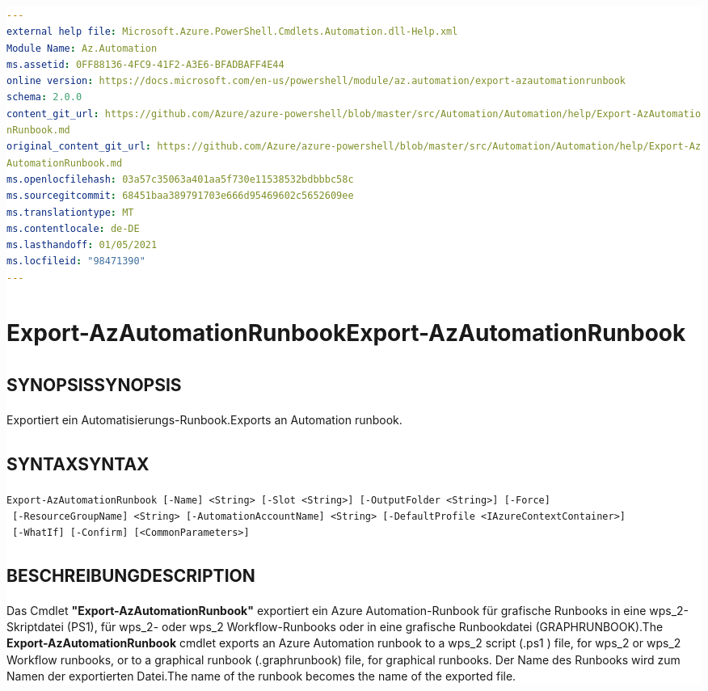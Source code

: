 ```yaml
---
external help file: Microsoft.Azure.PowerShell.Cmdlets.Automation.dll-Help.xml
Module Name: Az.Automation
ms.assetid: 0FF88136-4FC9-41F2-A3E6-BFADBAFF4E44
online version: https://docs.microsoft.com/en-us/powershell/module/az.automation/export-azautomationrunbook
schema: 2.0.0
content_git_url: https://github.com/Azure/azure-powershell/blob/master/src/Automation/Automation/help/Export-AzAutomationRunbook.md
original_content_git_url: https://github.com/Azure/azure-powershell/blob/master/src/Automation/Automation/help/Export-AzAutomationRunbook.md
ms.openlocfilehash: 03a57c35063a401aa5f730e11538532bdbbbc58c
ms.sourcegitcommit: 68451baa389791703e666d95469602c5652609ee
ms.translationtype: MT
ms.contentlocale: de-DE
ms.lasthandoff: 01/05/2021
ms.locfileid: "98471390"
---
```

# <span data-ttu-id="8b19a-101">Export-AzAutomationRunbook</span><span class="sxs-lookup"><span data-stu-id="8b19a-101">Export-AzAutomationRunbook</span></span>

## <span data-ttu-id="8b19a-102">SYNOPSIS</span><span class="sxs-lookup"><span data-stu-id="8b19a-102">SYNOPSIS</span></span>
<span data-ttu-id="8b19a-103">Exportiert ein Automatisierungs-Runbook.</span><span class="sxs-lookup"><span data-stu-id="8b19a-103">Exports an Automation runbook.</span></span>

## <span data-ttu-id="8b19a-104">SYNTAX</span><span class="sxs-lookup"><span data-stu-id="8b19a-104">SYNTAX</span></span>

```
Export-AzAutomationRunbook [-Name] <String> [-Slot <String>] [-OutputFolder <String>] [-Force]
 [-ResourceGroupName] <String> [-AutomationAccountName] <String> [-DefaultProfile <IAzureContextContainer>]
 [-WhatIf] [-Confirm] [<CommonParameters>]
```

## <span data-ttu-id="8b19a-105">BESCHREIBUNG</span><span class="sxs-lookup"><span data-stu-id="8b19a-105">DESCRIPTION</span></span>
<span data-ttu-id="8b19a-106">Das Cmdlet **"Export-AzAutomationRunbook"** exportiert ein Azure Automation-Runbook für grafische Runbooks in eine wps_2-Skriptdatei (PS1), für wps_2- oder wps_2 Workflow-Runbooks oder in eine grafische Runbookdatei (GRAPHRUNBOOK).</span><span class="sxs-lookup"><span data-stu-id="8b19a-106">The **Export-AzAutomationRunbook** cmdlet exports an Azure Automation runbook to a wps_2 script (.ps1 ) file, for wps_2 or wps_2 Workflow runbooks, or to a graphical runbook (.graphrunbook) file, for graphical runbooks.</span></span>
<span data-ttu-id="8b19a-107">Der Name des Runbooks wird zum Namen der exportierten Datei.</span><span class="sxs-lookup"><span data-stu-id="8b19a-107">The name of the runbook becomes the name of the exported file.</span></span>
